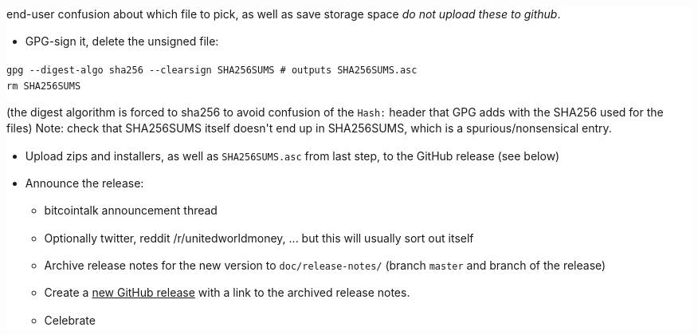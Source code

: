 end-user confusion about which file to pick, as well as save storage
space *do not upload these to github*.

- GPG-sign it, delete the unsigned file:
```
gpg --digest-algo sha256 --clearsign SHA256SUMS # outputs SHA256SUMS.asc
rm SHA256SUMS
```
(the digest algorithm is forced to sha256 to avoid confusion of the `Hash:` header that GPG adds with the SHA256 used for the files)
Note: check that SHA256SUMS itself doesn't end up in SHA256SUMS, which is a spurious/nonsensical entry.

- Upload zips and installers, as well as `SHA256SUMS.asc` from last step, to the GitHub release (see below)

- Announce the release:

  - bitcointalk announcement thread

  - Optionally twitter, reddit /r/unitedworldmoney, ... but this will usually sort out itself

  - Archive release notes for the new version to `doc/release-notes/` (branch `master` and branch of the release)

  - Create a [new GitHub release](https://github.com/UnitedWorldMoney-Project/UnitedWorldMoney/releases/new) with a link to the archived release notes.

  - Celebrate
